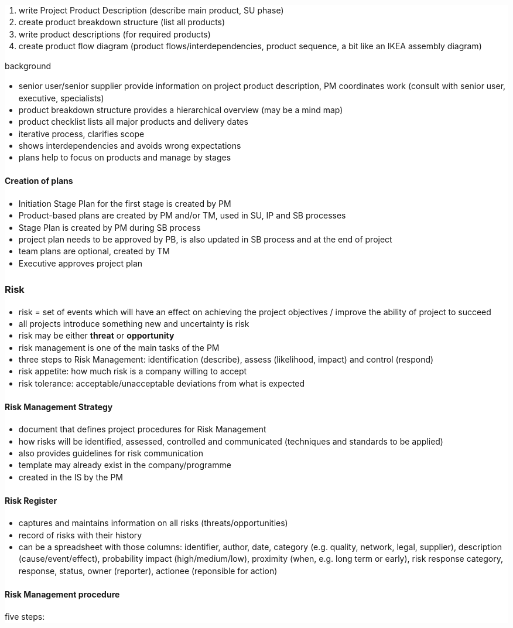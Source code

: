 1. write Project Product Description (describe main product, SU phase)
2. create product breakdown structure (list all products)
3. write product descriptions (for required products)
4. create product flow diagram (product flows/interdependencies, product sequence, a bit like an IKEA assembly diagram)

background

- senior user/senior supplier provide information on project product description, PM coordinates work (consult with senior user, executive, specialists)
- product breakdown structure provides a hierarchical overview (may be a mind map)
- product checklist lists all major products and delivery dates
- iterative process, clarifies scope
- shows interdependencies and avoids wrong expectations
- plans help to focus on products and manage by stages

#### Creation of plans ####
- Initiation Stage Plan for the first stage is created by PM
- Product-based plans are created by PM and/or TM, used in SU, IP and SB processes
- Stage Plan is created by PM during SB process
- project plan needs to be approved by PB, is also updated in SB process and at the end of project
- team plans are optional, created by TM
- Executive approves project plan

### Risk ###
- risk = set of events which will have an effect on achieving the project objectives / improve the ability of project to succeed
- all projects introduce something new and uncertainty is risk
- risk may be either **threat** or **opportunity**
- risk management is one of the main tasks of the PM
- three steps to Risk Management: identification (describe), assess (likelihood, impact) and control (respond)
- risk appetite: how much risk is a company willing to accept
- risk tolerance: acceptable/unacceptable deviations from what is expected

#### Risk Management Strategy ####
- document that defines project procedures for Risk Management
- how risks will be identified, assessed, controlled and communicated (techniques and standards to be applied)
- also provides guidelines for risk communication
- template may already exist in the company/programme
- created in the IS by the PM

#### Risk Register ####
- captures and maintains information on all risks (threats/opportunities)
- record of risks with their history
- can be a spreadsheet with those columns: identifier, author, date, category (e.g. quality, network, legal, supplier), description (cause/event/effect), probability impact (high/medium/low), proximity (when, e.g. long term or early), risk response category, response, status, owner (reporter), actionee (reponsible for action)

#### Risk Management procedure ####
five steps:
